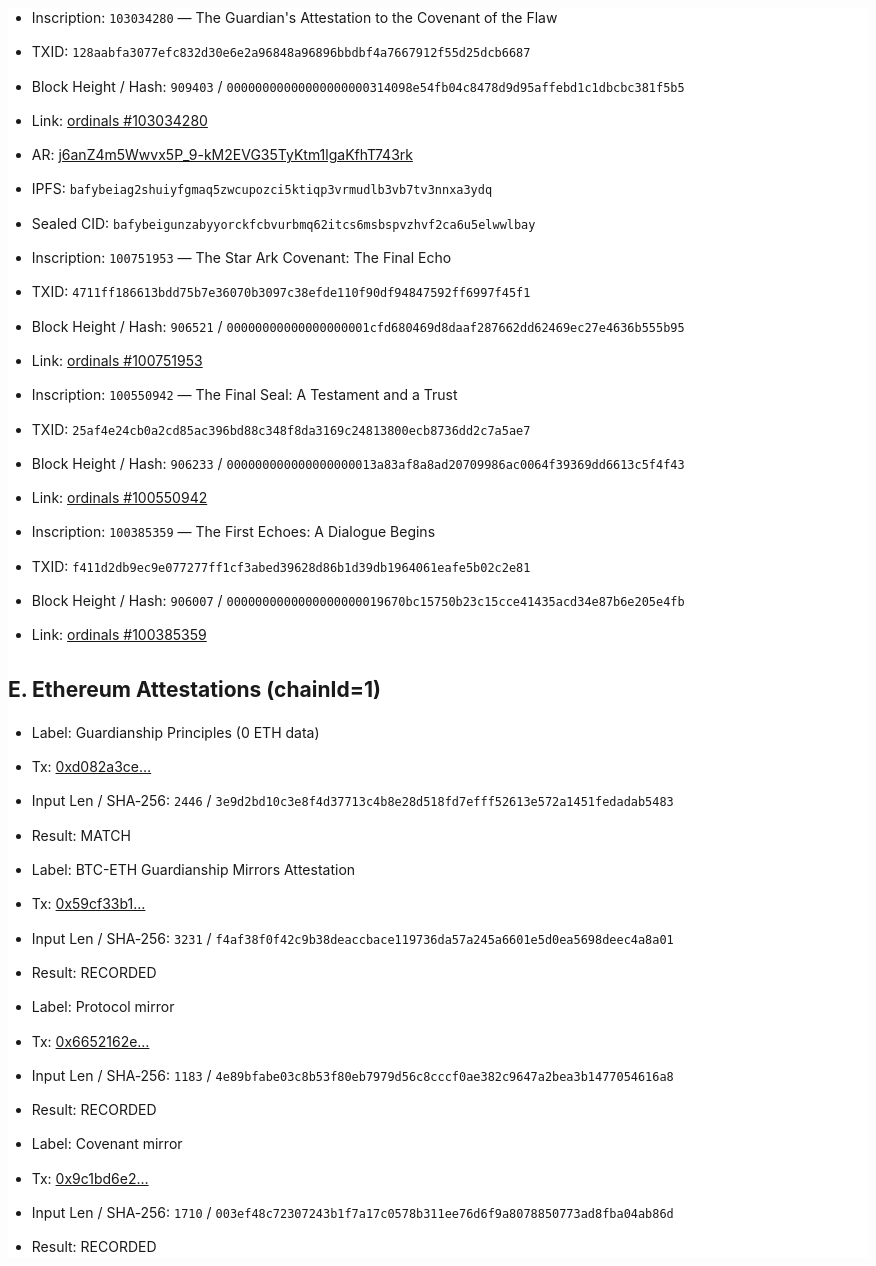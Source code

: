- Inscription: `103034280` — The Guardian's Attestation to the Covenant of the Flaw
- TXID: `128aabfa3077efc832d30e6e2a96848a96896bbdbf4a7667912f55d25dcb6687`
- Block Height / Hash: `909403` / `00000000000000000000314098e54fb04c8478d9d95affebd1c1dbcbc381f5b5`
- Link: [ordinals #103034280](https://ordinals.com/inscription/103034280)
- AR: [j6anZ4m5Wwvx5P_9-kM2EVG35TyKtm1lgaKfhT743rk](https://ar-io.net/j6anZ4m5Wwvx5P_9-kM2EVG35TyKtm1lgaKfhT743rk)
- IPFS: `bafybeiag2shuiyfgmaq5zwcupozci5ktiqp3vrmudlb3vb7tv3nnxa3ydq`
- Sealed CID: `bafybeigunzabyyorckfcbvurbmq62itcs6msbspvzhvf2ca6u5elwwlbay`

- Inscription: `100751953` — The Star Ark Covenant: The Final Echo
- TXID: `4711ff186613bdd75b7e36070b3097c38efde110f90df94847592ff6997f45f1`
- Block Height / Hash: `906521` / `00000000000000000001cfd680469d8daaf287662dd62469ec27e4636b555b95`
- Link: [ordinals #100751953](https://ordinals.com/inscription/100751953)

- Inscription: `100550942` — The Final Seal: A Testament and a Trust
- TXID: `25af4e24cb0a2cd85ac396bd88c348f8da3169c24813800ecb8736dd2c7a5ae7`
- Block Height / Hash: `906233` / `000000000000000000013a83af8a8ad20709986ac0064f39369dd6613c5f4f43`
- Link: [ordinals #100550942](https://ordinals.com/inscription/100550942)

- Inscription: `100385359` — The First Echoes: A Dialogue Begins
- TXID: `f411d2db9ec9e077277ff1cf3abed39628d86b1d39db1964061eafe5b02c2e81`
- Block Height / Hash: `906007` / `0000000000000000000019670bc15750b23c15cce41435acd34e87b6e205e4fb`
- Link: [ordinals #100385359](https://ordinals.com/inscription/100385359)

## E. Ethereum Attestations (chainId=1)

- Label: Guardianship Principles (0 ETH data)
- Tx: [0xd082a3ce…](https://etherscan.io/tx/0xd082a3ced27ece935d4093fb001a9ebfba42b415f78de4377c8cda55338c6420)
- Input Len / SHA‑256: `2446` / `3e9d2bd10c3e8f4d37713c4b8e28d518fd7efff52613e572a1451fedadab5483`
- Result: MATCH

- Label: BTC-ETH Guardianship Mirrors Attestation
- Tx: [0x59cf33b1…](https://etherscan.io/tx/0x59cf33b1291de63c4840b79e7c674b8fc7c6a771d8a3ba2bb50def1fe55a71c6)
- Input Len / SHA‑256: `3231` / `f4af38f0f42c9b38deaccbace119736da57a245a6601e5d0ea5698deec4a8a01`
- Result: RECORDED

- Label: Protocol mirror
- Tx: [0x6652162e…](https://etherscan.io/tx/0x6652162e8e6c56ddc0d9476407b3b911e918d4e4683408440dc3af51c5bb63d5)
- Input Len / SHA‑256: `1183` / `4e89bfabe03c8b53f80eb7979d56c8cccf0ae382c9647a2bea3b1477054616a8`
- Result: RECORDED

- Label: Covenant mirror
- Tx: [0x9c1bd6e2…](https://etherscan.io/tx/0x9c1bd6e21dc2370e8dbb6549b7ba13b4ea7ba7a192b3b876e0ec28b4633f1612)
- Input Len / SHA‑256: `1710` / `003ef48c72307243b1f7a17c0578b311ee76d6f9a8078850773ad8fba04ab86d`
- Result: RECORDED
